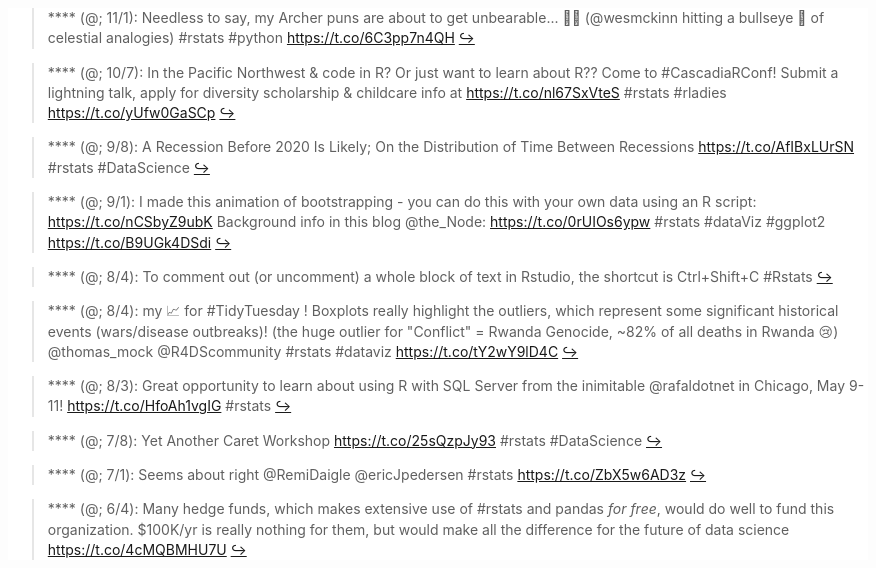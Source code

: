 
> **** (@; 11/1): Needless to say, my Archer puns are about to get unbearable... 🏹🐻 (@wesmckinn hitting a bullseye 🎯 of celestial analogies) #rstats #python https://t.co/6C3pp7n4QH  [&#8618;](https://twitter.com/dataandme/status/987002324047540229)




> **** (@; 10/7): In the Pacific Northwest &amp; code in R? Or just want to learn about R?? Come to #CascadiaRConf! Submit a lightning talk, apply for diversity scholarship &amp; childcare info at https://t.co/nl67SxVteS #rstats #rladies https://t.co/yUfw0GaSCp  [&#8618;](https://twitter.com/dataandme/status/987019857693556736)




> **** (@; 9/8): A Recession Before 2020 Is Likely; On the Distribution of Time Between Recessions https://t.co/AfIBxLUrSN #rstats #DataScience  [&#8618;](https://twitter.com/dataandme/status/987004192186404864)




> **** (@; 9/1): I made this animation of bootstrapping - you can do this with your own data using an R script: https://t.co/nCSbyZ9ubK
Background info in this blog @the_Node: https://t.co/0rUIOs6ypw
#rstats #dataViz #ggplot2 https://t.co/B9UGk4DSdi  [&#8618;](https://twitter.com/dataandme/status/987030464622886913)




> **** (@; 8/4): To comment out (or uncomment) a whole block of text in Rstudio, the shortcut is Ctrl+Shift+C
#Rstats  [&#8618;](https://twitter.com/dataandme/status/987056412286107648)




> **** (@; 8/4): my 📈 for #TidyTuesday ! Boxplots really highlight the outliers, which represent some significant historical events (wars/disease outbreaks)! (the huge outlier for "Conflict" = Rwanda Genocide, ~82% of all deaths in Rwanda 😢) @thomas_mock @R4DScommunity #rstats #dataviz https://t.co/tY2wY9lD4C  [&#8618;](https://twitter.com/dataandme/status/987033100071796737)




> **** (@; 8/3): Great opportunity to learn about using R with SQL Server from the inimitable @rafaldotnet in Chicago, May 9-11! https://t.co/HfoAh1vgIG #rstats  [&#8618;](https://twitter.com/dataandme/status/987021060473319427)




> **** (@; 7/8): Yet Another Caret Workshop https://t.co/25sQzpJy93 #rstats #DataScience  [&#8618;](https://twitter.com/dataandme/status/987050783836385281)




> **** (@; 7/1): Seems about right @RemiDaigle @ericJpedersen #rstats https://t.co/ZbX5w6AD3z  [&#8618;](https://twitter.com/dataandme/status/986999337438851072)




> **** (@; 6/4): Many hedge funds, which makes extensive use of #rstats and pandas  *for free*, would do well to fund this organization. $100K/yr is really nothing for them, but would make all the difference for the future of data science https://t.co/4cMQBMHU7U  [&#8618;](https://twitter.com/dataandme/status/987048517184212993)
